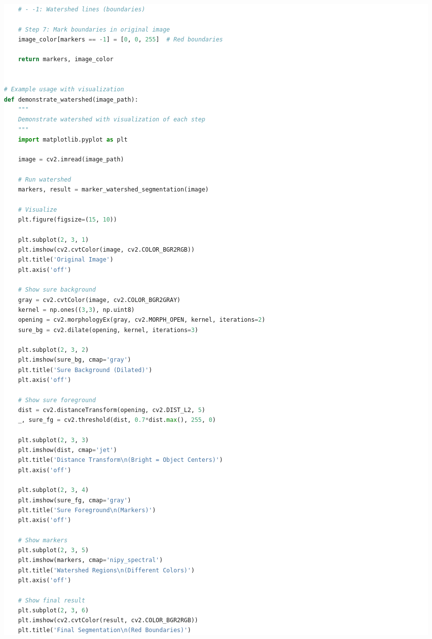 ```python
    # - -1: Watershed lines (boundaries)

    # Step 7: Mark boundaries in original image
    image_color[markers == -1] = [0, 0, 255]  # Red boundaries

    return markers, image_color


# Example usage with visualization
def demonstrate_watershed(image_path):
    """
    Demonstrate watershed with visualization of each step
    """
    import matplotlib.pyplot as plt

    image = cv2.imread(image_path)

    # Run watershed
    markers, result = marker_watershed_segmentation(image)

    # Visualize
    plt.figure(figsize=(15, 10))

    plt.subplot(2, 3, 1)
    plt.imshow(cv2.cvtColor(image, cv2.COLOR_BGR2RGB))
    plt.title('Original Image')
    plt.axis('off')

    # Show sure background
    gray = cv2.cvtColor(image, cv2.COLOR_BGR2GRAY)
    kernel = np.ones((3,3), np.uint8)
    opening = cv2.morphologyEx(gray, cv2.MORPH_OPEN, kernel, iterations=2)
    sure_bg = cv2.dilate(opening, kernel, iterations=3)

    plt.subplot(2, 3, 2)
    plt.imshow(sure_bg, cmap='gray')
    plt.title('Sure Background (Dilated)')
    plt.axis('off')

    # Show sure foreground
    dist = cv2.distanceTransform(opening, cv2.DIST_L2, 5)
    _, sure_fg = cv2.threshold(dist, 0.7*dist.max(), 255, 0)

    plt.subplot(2, 3, 3)
    plt.imshow(dist, cmap='jet')
    plt.title('Distance Transform\n(Bright = Object Centers)')
    plt.axis('off')

    plt.subplot(2, 3, 4)
    plt.imshow(sure_fg, cmap='gray')
    plt.title('Sure Foreground\n(Markers)')
    plt.axis('off')

    # Show markers
    plt.subplot(2, 3, 5)
    plt.imshow(markers, cmap='nipy_spectral')
    plt.title('Watershed Regions\n(Different Colors)')
    plt.axis('off')

    # Show final result
    plt.subplot(2, 3, 6)
    plt.imshow(cv2.cvtColor(result, cv2.COLOR_BGR2RGB))
    plt.title('Final Segmentation\n(Red Boundaries)')
```